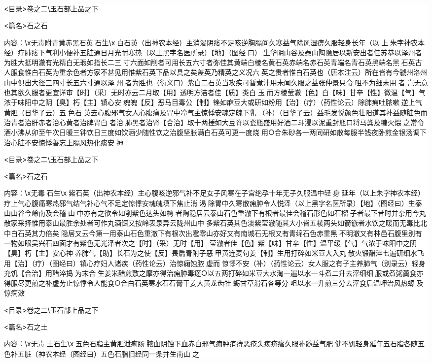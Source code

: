 

<目录>卷之二\玉石部上品之下

<篇名>石之石

内容：\x无毒附青黄赤黑石英 石生\x 
白石英（出神农本经）主消渴阴痿不足咳逆胸膈间久寒益气除风湿痹久服轻身长年（以 
上 
朱字神农本经）疗肺痿下气利小便补五脏通日月光耐寒热（以上黑字名医所录）【地】（图经 
曰） 
生华阴山谷及泰山陶隐居以新安出者佳苏恭以泽州者为胜大抵明澈有光精白无瑕如指长二三 
寸六面如削者可用长五六寸者弥佳其黄端白棱名黄石英赤端名赤石英青端名青石英黑端名黑 
石英古人服食惟白石英为重余色者方家不甚见用惟紫石英下品以具之矣盖英乃精英之义况六 
英之贵者惟白石英也（唐本注云）所在皆有今虢州洛州山中俱出大径三四寸长五六寸通以泽 
州 
者为胜也（衍义曰）紫白二石英当攻疾可暂煮汁用未闻久服之益张仲景只令 咀不为细末用 
者 
岂无意也其欲久服者更宜详审【时】（采）无时亦云二月取【用】透明方洁者佳【质】类白 
玉 
而方棱莹澈【色】白【味】甘辛【性】微温【气】气浓于味阳中之阴【臭】朽【主】镇心安 
魂魄【反】恶马目毒公【制】锉如麻豆大或研如粉用【治】（疗）（药性论云）除肺痈吐脓嗽 
逆上气黄胆（日华子云）五 
色石 
英去心腹邪气女人心腹痛及胃中冷气主惊悸安魂定魄下乳 
（补）（日华子云）益毛发悦颜色壮阳道其补益随脏色而治青者治肝赤者治心黄者治脾胃白 
者治 
肺黑者治肾【合治】取十两捶如大豆许以瓷瓶盛用好酒二斗浸以泥重封瓶口将马粪及糠火煨 
之常令酒小沸从卯至午次日暖三钟饮日三度如饮酒少随性饮之治腹坚胀满白石英可更一度烧 
用○合朱砂各一两同研如散每服半钱夜卧煎金银汤调下治心脏不安惊悸善忘上膈风热化痰安 
神 



<目录>卷之二\玉石部上品之下

<篇名>石之石

内容：\x无毒 石生\x 
紫石英（出神农本经）主心腹咳逆邪气补不足女子风寒在子宫绝孕十年无子久服温中轻 
身 
延年（以上朱字神农本经）疗上气心腹痛寒热邪气结气补心气不足定惊悸安魂魄填下焦止消 
渴 
除胃中久寒散痈肿令人悦泽（以上黑字名医所录）【地】（图经曰）生泰山山谷今岭南及会稽 
山 
中亦有之欲令如削紫色达头如樗 者陶隐居云泰山石色重澈下有根者最佳会稽石形色如石榴 
子者最下昔时并杂用今丸散家采择惟用泰山最胜余处者可作丸酒饵又按岭表录异云陇州山中 
多紫石英其色淡紫莹澈随其大小皆五棱两头如箭镞者水饮之暖而无毒比北中白石英其力倍矣 
隐居又云今第一用泰山石色重澈下有根次出雹零山亦好又有南城石无根又有青绵石色赤重黑 
不明澈又有林邑石腹里别有一物如眼吴兴石四面才有紫色无光泽者次之【时】（采）无时【用】 
莹澈者佳【色】紫【味】甘辛【性】温平缓【气】气浓于味阳中之阴【臭】朽【主】安心神 
养肺气【助】长石为之使【反】畏扁青附子恶 甲黄连麦句姜【制】生用打碎如米豆大入丸 
散火锻醋淬七遍研细水飞用【治】（疗）（图经曰）镇心疗妇人诸疾（药性论云）治惊痫蚀脓 
虚而 
惊悸不安（补）（药性论云）女人服之有子主养肺气（别录云）轻身充饥【合治】用醋淬捣 
为末合 
生姜米醋煎敷之摩亦得治痈肿毒瘥○以五两打碎如米豆大水淘一遍以水一斗煮二升去滓细细 
服或煮粥羹食亦得服尽更煎之补虚劳止惊悸令人能食○合白石英寒水石石膏干姜大黄龙齿牡 
蛎甘草滑石各等分 咀以水一升煎三分去滓食后温呷治风热螈 及惊痫效 



<目录>卷之二\玉石部上品之下

<篇名>石之土

内容：\x无毒 土石生\x 
五色石脂主黄胆泄痢肠 脓血阴蚀下血赤白邪气痈肿疽痔恶疮头疡疥瘙久服补髓益气肥 
健不饥轻身延年五石脂各随五色补五脏〔神农本经（图经曰）五色石脂旧经同一条并生南山 
之 
